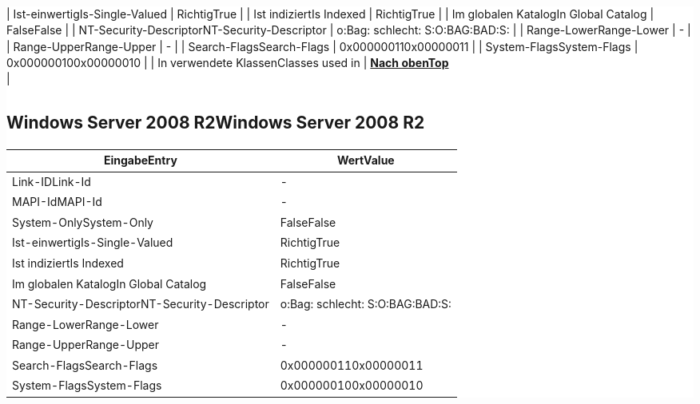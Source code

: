 | <span data-ttu-id="6e5dd-232">Ist-einwertig</span><span class="sxs-lookup"><span data-stu-id="6e5dd-232">Is-Single-Valued</span></span>       | <span data-ttu-id="6e5dd-233">Richtig</span><span class="sxs-lookup"><span data-stu-id="6e5dd-233">True</span></span>                            |
| <span data-ttu-id="6e5dd-234">Ist indiziert</span><span class="sxs-lookup"><span data-stu-id="6e5dd-234">Is Indexed</span></span>             | <span data-ttu-id="6e5dd-235">Richtig</span><span class="sxs-lookup"><span data-stu-id="6e5dd-235">True</span></span>                            |
| <span data-ttu-id="6e5dd-236">Im globalen Katalog</span><span class="sxs-lookup"><span data-stu-id="6e5dd-236">In Global Catalog</span></span>      | <span data-ttu-id="6e5dd-237">False</span><span class="sxs-lookup"><span data-stu-id="6e5dd-237">False</span></span>                           |
| <span data-ttu-id="6e5dd-238">NT-Security-Descriptor</span><span class="sxs-lookup"><span data-stu-id="6e5dd-238">NT-Security-Descriptor</span></span> | <span data-ttu-id="6e5dd-239">o:Bag: schlecht: S:</span><span class="sxs-lookup"><span data-stu-id="6e5dd-239">O:BAG:BAD:S:</span></span>                    |
| <span data-ttu-id="6e5dd-240">Range-Lower</span><span class="sxs-lookup"><span data-stu-id="6e5dd-240">Range-Lower</span></span>            | \-                              |
| <span data-ttu-id="6e5dd-241">Range-Upper</span><span class="sxs-lookup"><span data-stu-id="6e5dd-241">Range-Upper</span></span>            | \-                              |
| <span data-ttu-id="6e5dd-242">Search-Flags</span><span class="sxs-lookup"><span data-stu-id="6e5dd-242">Search-Flags</span></span>           | <span data-ttu-id="6e5dd-243">0x00000011</span><span class="sxs-lookup"><span data-stu-id="6e5dd-243">0x00000011</span></span>                      |
| <span data-ttu-id="6e5dd-244">System-Flags</span><span class="sxs-lookup"><span data-stu-id="6e5dd-244">System-Flags</span></span>           | <span data-ttu-id="6e5dd-245">0x00000010</span><span class="sxs-lookup"><span data-stu-id="6e5dd-245">0x00000010</span></span>                      |
| <span data-ttu-id="6e5dd-246">In verwendete Klassen</span><span class="sxs-lookup"><span data-stu-id="6e5dd-246">Classes used in</span></span>        | [<span data-ttu-id="6e5dd-247">**Nach oben**</span><span class="sxs-lookup"><span data-stu-id="6e5dd-247">**Top**</span></span>](c-top.md)<br/> |



## <a name="windows-server-2008-r2"></a><span data-ttu-id="6e5dd-248">Windows Server 2008 R2</span><span class="sxs-lookup"><span data-stu-id="6e5dd-248">Windows Server 2008 R2</span></span>



| <span data-ttu-id="6e5dd-249">Eingabe</span><span class="sxs-lookup"><span data-stu-id="6e5dd-249">Entry</span></span> | <span data-ttu-id="6e5dd-250">Wert</span><span class="sxs-lookup"><span data-stu-id="6e5dd-250">Value</span></span> |
|------------------------|---------------------------------|
| <span data-ttu-id="6e5dd-251">Link-ID</span><span class="sxs-lookup"><span data-stu-id="6e5dd-251">Link-Id</span></span>                | \-                              |
| <span data-ttu-id="6e5dd-252">MAPI-Id</span><span class="sxs-lookup"><span data-stu-id="6e5dd-252">MAPI-Id</span></span>                | \-                              |
| <span data-ttu-id="6e5dd-253">System-Only</span><span class="sxs-lookup"><span data-stu-id="6e5dd-253">System-Only</span></span>            | <span data-ttu-id="6e5dd-254">False</span><span class="sxs-lookup"><span data-stu-id="6e5dd-254">False</span></span>                           |
| <span data-ttu-id="6e5dd-255">Ist-einwertig</span><span class="sxs-lookup"><span data-stu-id="6e5dd-255">Is-Single-Valued</span></span>       | <span data-ttu-id="6e5dd-256">Richtig</span><span class="sxs-lookup"><span data-stu-id="6e5dd-256">True</span></span>                            |
| <span data-ttu-id="6e5dd-257">Ist indiziert</span><span class="sxs-lookup"><span data-stu-id="6e5dd-257">Is Indexed</span></span>             | <span data-ttu-id="6e5dd-258">Richtig</span><span class="sxs-lookup"><span data-stu-id="6e5dd-258">True</span></span>                            |
| <span data-ttu-id="6e5dd-259">Im globalen Katalog</span><span class="sxs-lookup"><span data-stu-id="6e5dd-259">In Global Catalog</span></span>      | <span data-ttu-id="6e5dd-260">False</span><span class="sxs-lookup"><span data-stu-id="6e5dd-260">False</span></span>                           |
| <span data-ttu-id="6e5dd-261">NT-Security-Descriptor</span><span class="sxs-lookup"><span data-stu-id="6e5dd-261">NT-Security-Descriptor</span></span> | <span data-ttu-id="6e5dd-262">o:Bag: schlecht: S:</span><span class="sxs-lookup"><span data-stu-id="6e5dd-262">O:BAG:BAD:S:</span></span>                    |
| <span data-ttu-id="6e5dd-263">Range-Lower</span><span class="sxs-lookup"><span data-stu-id="6e5dd-263">Range-Lower</span></span>            | \-                              |
| <span data-ttu-id="6e5dd-264">Range-Upper</span><span class="sxs-lookup"><span data-stu-id="6e5dd-264">Range-Upper</span></span>            | \-                              |
| <span data-ttu-id="6e5dd-265">Search-Flags</span><span class="sxs-lookup"><span data-stu-id="6e5dd-265">Search-Flags</span></span>           | <span data-ttu-id="6e5dd-266">0x00000011</span><span class="sxs-lookup"><span data-stu-id="6e5dd-266">0x00000011</span></span>                      |
| <span data-ttu-id="6e5dd-267">System-Flags</span><span class="sxs-lookup"><span data-stu-id="6e5dd-267">System-Flags</span></span>           | <span data-ttu-id="6e5dd-268">0x00000010</span><span class="sxs-lookup"><span data-stu-id="6e5dd-268">0x00000010</span></span>                      |